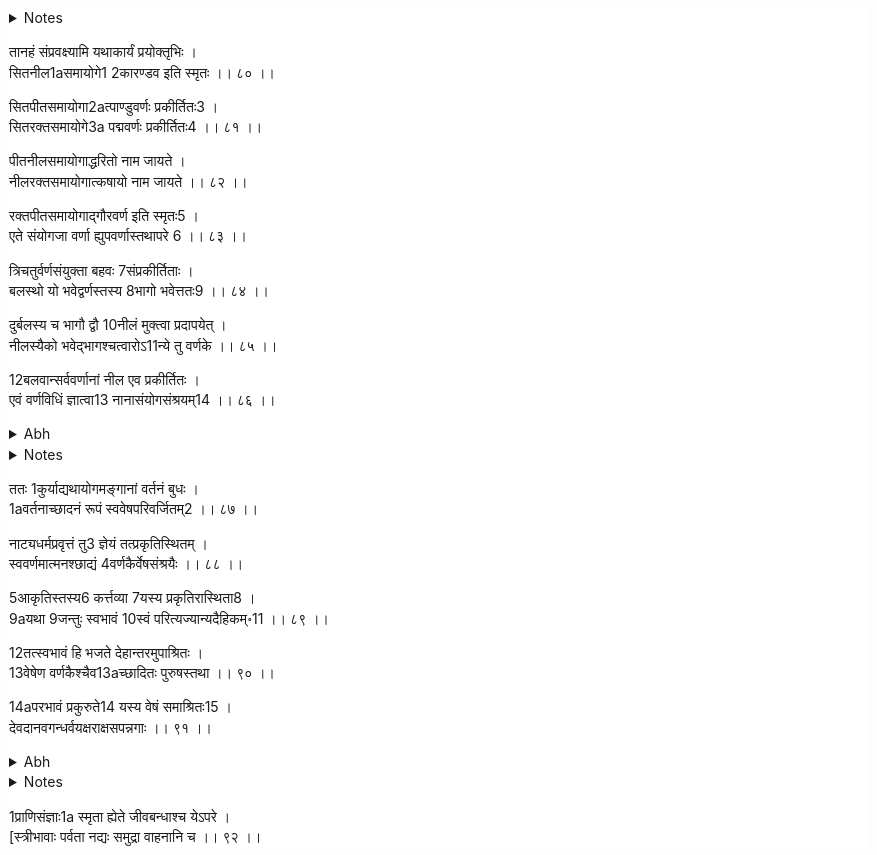 <details><summary>Notes</summary></details>

<pb n="122"/>

तानहं संप्रवक्ष्यामि यथाकार्यं प्रयोक्तृभिः ।  
सितनील1aसमायोगे1 2कारण्डव इति स्मृतः ।। ८० ।।  


सितपीतसमायोगा2aत्पाण्डुवर्णः प्रकीर्तितः3 ।  
सितरक्तसमायोगे3a पद्मवर्णः प्रकीर्तितः4 ।। ८१ ।।  


पीतनीलसमायोगाद्धरितो नाम जायते ।  
नीलरक्तसमायोगात्कषायो नाम जायते ।। ८२ ।।  


रक्तपीतसमायोगाद्गौरवर्ण इति स्मृतः5 ।  
एते संयोगजा वर्णा ह्युपवर्णास्तथापरे 6 ।। ८३ ।।  


त्रिचतुर्वर्णसंयुक्ता बहवः 7संप्रकीर्तिताः ।  
बलस्थो यो भवेद्वर्णस्तस्य 8भागो भवेत्ततः9 ।। ८४ ।।  


दुर्बलस्य च भागौ द्वौ 10नीलं मुक्त्वा प्रदापयेत् ।  
नीलस्यैको भवेद्भागश्चत्वारोऽ11न्ये तु वर्णके ।। ८५ ।।  


12बलवान्सर्ववर्णानां नील एव प्रकीर्तितः ।  
एवं वर्णविधिं ज्ञात्वा13 नानासंयोगसंश्रयम्14 ।। ८६ ।।  

<details><summary>Abh</summary></details>

<details><summary>Notes</summary></details>

<pb n="123"/>

ततः 1कुर्याद्यथायोगमङ्गानां वर्तनं बुधः ।  
1aवर्तनाच्छादनं रूपं स्ववेषपरिवर्जितम्2 ।। ८७ ।।  


नाट्यधर्मप्रवृत्तं तु3 ज्ञेयं तत्प्रकृतिस्थितम् ।  
स्ववर्णमात्मनश्छाद्यं 4वर्णकैर्वेषसंश्रयैः ।। ८८ ।।  


5आकृतिस्तस्य6 कर्त्तव्या 7यस्य प्रकृतिरास्थिता8 ।  
9aयथा 9जन्तुः स्वभावं 10स्वं परित्यज्यान्यदैहिकम्॰11 ।। ८९ ।।  


12तत्स्वभावं हि भजते देहान्तरमुपाश्रितः ।  
13वेषेण वर्णकैश्चैव13aच्छादितः पुरुषस्तथा ।। ९० ।।  


14aपरभावं प्रकुरुते14 यस्य वेषं समाश्रितः15 ।  
देवदानवगन्धर्वयक्षराक्षसपन्नगाः ।। ९१ ।।  

<details><summary>Abh</summary></details>

<details><summary>Notes</summary></details>

<pb n="124"/>

1प्राणिसंज्ञाः1a स्मृता ह्येते जीवबन्धाश्च येऽपरे ।  
[स्त्रीभावाः पर्वता नद्यः समुद्रा वाहनानि च ।। ९२ ।।  
